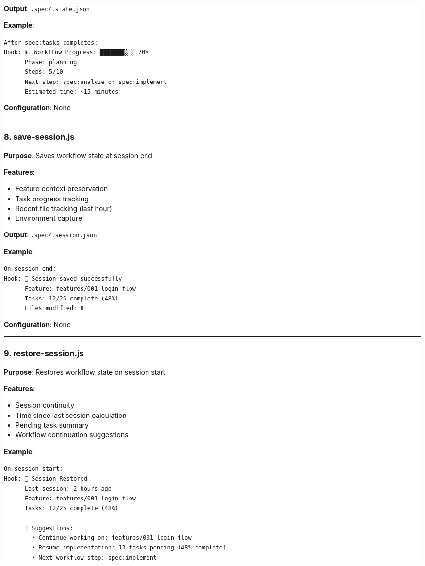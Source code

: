 **Output**: `.spec/.state.json`

**Example**:
```
After spec:tasks completes:
Hook: 📊 Workflow Progress: ███████░░░ 70%
      Phase: planning
      Steps: 5/10
      Next step: spec:analyze or spec:implement
      Estimated time: ~15 minutes
```

**Configuration**: None

---

### 8. save-session.js

**Purpose**: Saves workflow state at session end

**Features**:
- Feature context preservation
- Task progress tracking
- Recent file tracking (last hour)
- Environment capture

**Output**: `.spec/.session.json`

**Example**:
```
On session end:
Hook: 💾 Session saved successfully
      Feature: features/001-login-flow
      Tasks: 12/25 complete (48%)
      Files modified: 8
```

**Configuration**: None

---

### 9. restore-session.js

**Purpose**: Restores workflow state on session start

**Features**:
- Session continuity
- Time since last session calculation
- Pending task summary
- Workflow continuation suggestions

**Example**:
```
On session start:
Hook: 🔄 Session Restored
      Last session: 2 hours ago
      Feature: features/001-login-flow
      Tasks: 12/25 complete (48%)
      
      📝 Suggestions:
        • Continue working on: features/001-login-flow
        • Resume implementation: 13 tasks pending (48% complete)
        • Next workflow step: spec:implement
```
